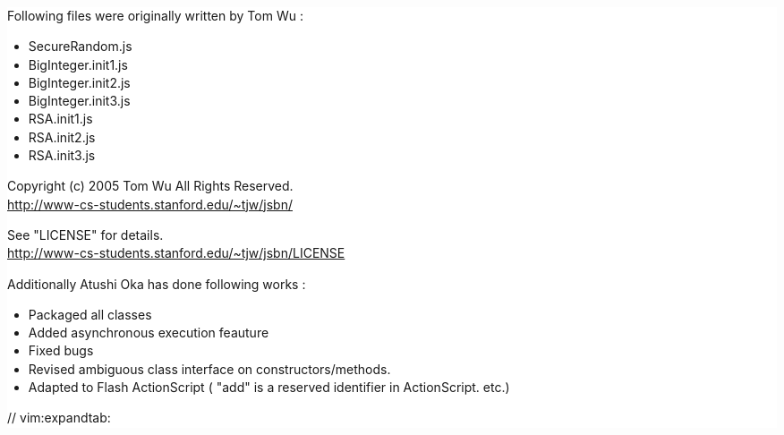 Following files were originally written by Tom Wu :

- SecureRandom.js
- BigInteger.init1.js
- BigInteger.init2.js
- BigInteger.init3.js
- RSA.init1.js
- RSA.init2.js
- RSA.init3.js

Copyright (c) 2005  Tom Wu
All Rights Reserved.  
http://www-cs-students.stanford.edu/~tjw/jsbn/

See "LICENSE" for details.  
http://www-cs-students.stanford.edu/~tjw/jsbn/LICENSE

Additionally Atushi Oka has done following works :
- Packaged all classes
- Added asynchronous execution feauture
- Fixed bugs
- Revised ambiguous class interface on constructors/methods.
- Adapted to Flash ActionScript
  ( "add" is a reserved identifier in ActionScript. etc.)

// vim:expandtab:
